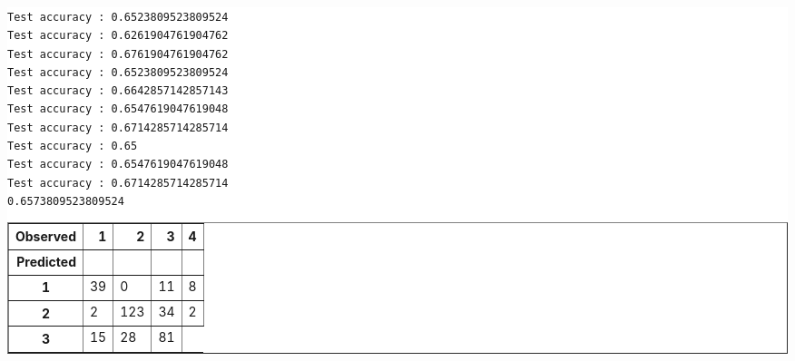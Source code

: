     Test accuracy : 0.6523809523809524
    Test accuracy : 0.6261904761904762
    Test accuracy : 0.6761904761904762
    Test accuracy : 0.6523809523809524
    Test accuracy : 0.6642857142857143
    Test accuracy : 0.6547619047619048
    Test accuracy : 0.6714285714285714
    Test accuracy : 0.65
    Test accuracy : 0.6547619047619048
    Test accuracy : 0.6714285714285714
    0.6573809523809524





<div>
<style scoped>
    .dataframe tbody tr th:only-of-type {
        vertical-align: middle;
    }

    .dataframe tbody tr th {
        vertical-align: top;
    }

    .dataframe thead th {
        text-align: right;
    }
</style>
<table border="1" class="dataframe">
  <thead>
    <tr style="text-align: right;">
      <th>Observed</th>
      <th>1</th>
      <th>2</th>
      <th>3</th>
      <th>4</th>
    </tr>
    <tr>
      <th>Predicted</th>
      <th></th>
      <th></th>
      <th></th>
      <th></th>
    </tr>
  </thead>
  <tbody>
    <tr>
      <th>1</th>
      <td>39</td>
      <td>0</td>
      <td>11</td>
      <td>8</td>
    </tr>
    <tr>
      <th>2</th>
      <td>2</td>
      <td>123</td>
      <td>34</td>
      <td>2</td>
    </tr>
    <tr>
      <th>3</th>
      <td>15</td>
      <td>28</td>
      <td>81</td>